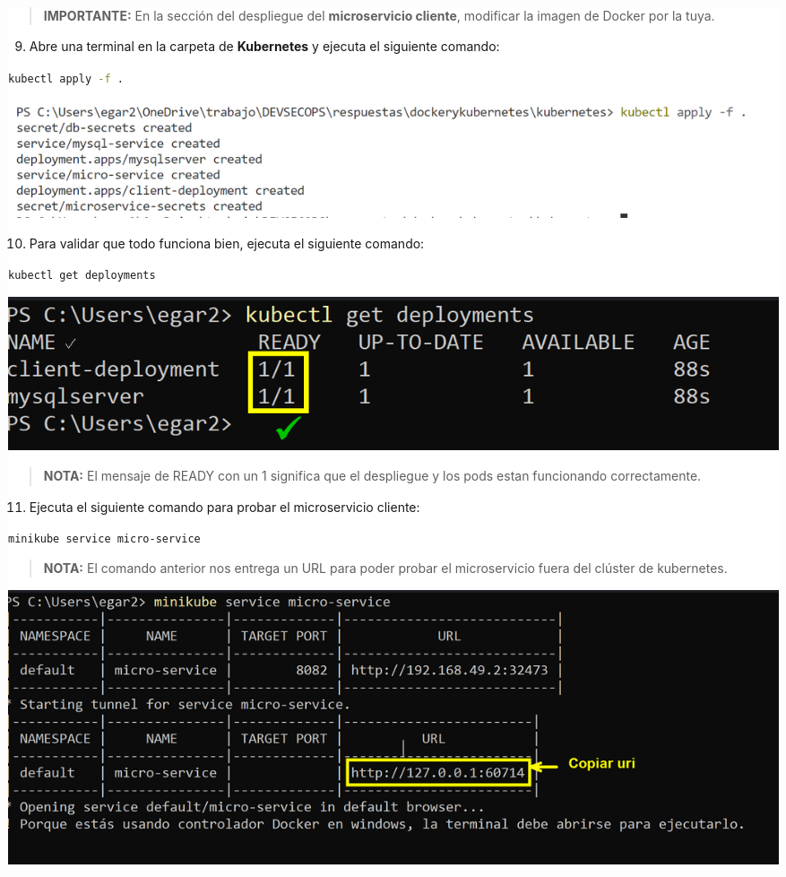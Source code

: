 > **IMPORTANTE:** En la sección del despliegue del **microservicio cliente**, modificar la imagen de Docker por la tuya. 

9. Abre una terminal en la carpeta de **Kubernetes** y ejecuta el siguiente comando: 

```bash
kubectl apply -f .
```

![alt text](../images/8/6.png)

10. Para validar que todo funciona bien, ejecuta el siguiente comando: 

```bash
kubectl get deployments
```

![alt text](../images/8/7.png)

> **NOTA:** El mensaje de READY con un 1 significa que el despliegue y los pods estan funcionando correctamente. 

11. Ejecuta el siguiente comando para probar el microservicio cliente: 

```bash
minikube service micro-service
```

> **NOTA:** El comando anterior nos entrega un URL para poder probar el microservicio fuera del clúster de kubernetes. 

![alt text](../images/8/8.png)
